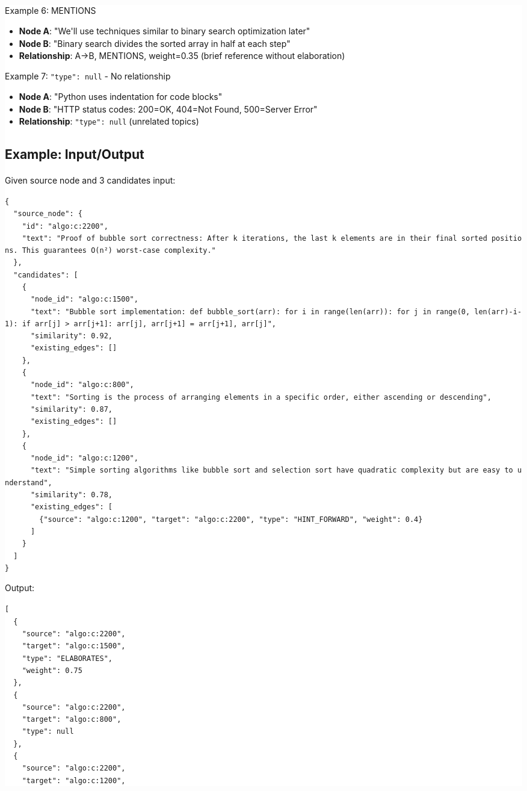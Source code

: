Example 6: MENTIONS
- **Node A**: "We'll use techniques similar to binary search optimization later"
- **Node B**: "Binary search divides the sorted array in half at each step"
- **Relationship**: A→B, MENTIONS, weight=0.35 (brief reference without elaboration)

Example 7: `"type": null` - No relationship
- **Node A**: "Python uses indentation for code blocks"
- **Node B**: "HTTP status codes: 200=OK, 404=Not Found, 500=Server Error"
- **Relationship**: `"type": null` (unrelated topics)

## Example: Input/Output

Given source node and 3 candidates input:
```jsonc
{
  "source_node": {
    "id": "algo:c:2200",
    "text": "Proof of bubble sort correctness: After k iterations, the last k elements are in their final sorted positions. This guarantees O(n²) worst-case complexity."
  },
  "candidates": [
    {
      "node_id": "algo:c:1500",
      "text": "Bubble sort implementation: def bubble_sort(arr): for i in range(len(arr)): for j in range(0, len(arr)-i-1): if arr[j] > arr[j+1]: arr[j], arr[j+1] = arr[j+1], arr[j]",
      "similarity": 0.92,
      "existing_edges": []
    },
    {
      "node_id": "algo:c:800",
      "text": "Sorting is the process of arranging elements in a specific order, either ascending or descending",
      "similarity": 0.87,
      "existing_edges": []
    },
    {
      "node_id": "algo:c:1200",
      "text": "Simple sorting algorithms like bubble sort and selection sort have quadratic complexity but are easy to understand",
      "similarity": 0.78,
      "existing_edges": [
        {"source": "algo:c:1200", "target": "algo:c:2200", "type": "HINT_FORWARD", "weight": 0.4}
      ]
    }
  ]
}
```

Output:
```jsonc
[
  {
    "source": "algo:c:2200",
    "target": "algo:c:1500",
    "type": "ELABORATES",
    "weight": 0.75
  },
  {
    "source": "algo:c:2200",
    "target": "algo:c:800",
    "type": null
  },
  {
    "source": "algo:c:2200",
    "target": "algo:c:1200",
```